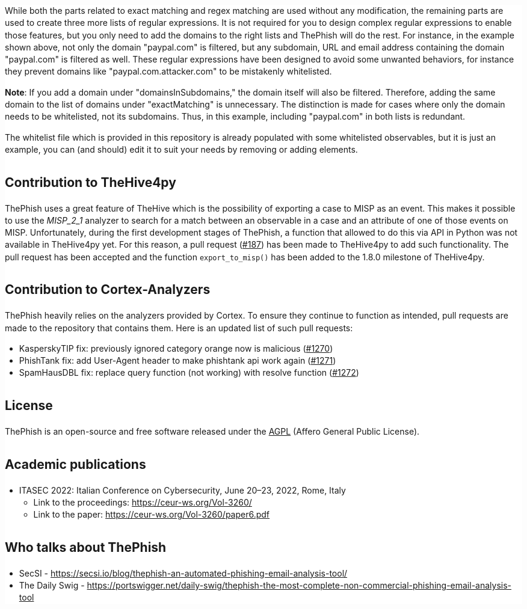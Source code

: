 While both the parts related to exact matching and regex matching are used without any modification, the remaining parts are used to create three more lists of regular expressions. It is not required for you to design complex regular expressions to enable those features, but you only need to add the domains to the right lists and ThePhish will do the rest. For instance, in the example shown above, not only the domain "paypal&#46;com" is filtered, but any subdomain, URL and email address containing the domain "paypal&#46;com" is filtered as well. These regular expressions have been designed to avoid some unwanted behaviors, for instance they prevent domains like "paypal&#46;com&#46;attacker&#46;com" to be mistakenly whitelisted.

**Note**: If you add a domain under "domainsInSubdomains," the domain itself will also be filtered. Therefore, adding the same domain to the list of domains under "exactMatching" is unnecessary. The distinction is made for cases where only the domain needs to be whitelisted, not its subdomains. Thus, in this example, including "paypal&#46;com" in both lists is redundant.

The whitelist file which is provided in this repository is already populated with some whitelisted observables, but it is just an example, you can (and should) edit it to suit your needs by removing or adding elements.


## Contribution to TheHive4py

ThePhish uses a great feature of TheHive which is the possibility of exporting a case to MISP as an event. This makes it possible to use the *MISP_2_1* analyzer to search for a match between an observable in a case and an attribute of one of those events on MISP. Unfortunately, during the first development stages of ThePhish, a function that allowed to do this via API in Python was not available in TheHive4py yet. For this reason, a pull request ([#187](https://github.com/TheHive-Project/TheHive4py/pull/187)) has been made to TheHive4py to add such functionality. The pull request has been accepted and the function `export_to_misp()` has been added to the 1.8.0 milestone of TheHive4py.

## Contribution to Cortex-Analyzers

ThePhish heavily relies on the analyzers provided by Cortex. To ensure they continue to function as intended, pull requests are made to the repository that contains them. Here is an updated list of such pull requests:
- KasperskyTIP fix: previously ignored category orange now is malicious ([#1270](https://github.com/TheHive-Project/Cortex-Analyzers/pull/1270))
- PhishTank fix: add User-Agent header to make phishtank api work again ([#1271](https://github.com/TheHive-Project/Cortex-Analyzers/pull/1271))
- SpamHausDBL fix: replace query function (not working) with resolve function ([#1272](https://github.com/TheHive-Project/Cortex-Analyzers/pull/1272))

## License

ThePhish is an open-source and free software released under the [AGPL](https://github.com/emalderson/ThePhish/blob/master/LICENSE) (Affero General Public License).

## Academic publications
- ITASEC 2022: Italian Conference on Cybersecurity, June 20–23, 2022, Rome, Italy
	- Link to the proceedings: https://ceur-ws.org/Vol-3260/
	- Link to the paper: https://ceur-ws.org/Vol-3260/paper6.pdf

## Who talks about ThePhish
- SecSI - https://secsi.io/blog/thephish-an-automated-phishing-email-analysis-tool/
- The Daily Swig - https://portswigger.net/daily-swig/thephish-the-most-complete-non-commercial-phishing-email-analysis-tool
